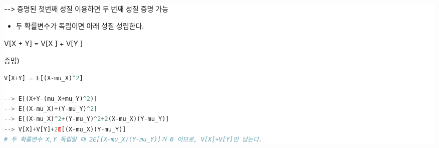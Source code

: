 --> 증명된 첫번째 성질 이용하면 두 번째 성질 증명 가능

- 두 확률변수가 독립이면 아래 성질 성립한다. 

V[X + Y] = V[X ] + V[Y ]

증명) 
```python
V[X+Y] = E[(X-mu_X)^2]

--> E[(X+Y-(mu_X+mu_Y)^2)]
--> E[(X-mu_X)+(Y-mu_Y)^2]
--> E[(X-mu_X)^2+(Y-mu_Y)^2+2(X-mu_X)(Y-mu_Y)]
--> V[X]+V[Y]+2E[(X-mu_X)(Y-mu_Y)]
# 두 확률변수 X,Y 독립일 때 2E[(X-mu_X)(Y-mu_Y)]가 0 이므로, V[X]+V[Y]만 남는다.
```

























